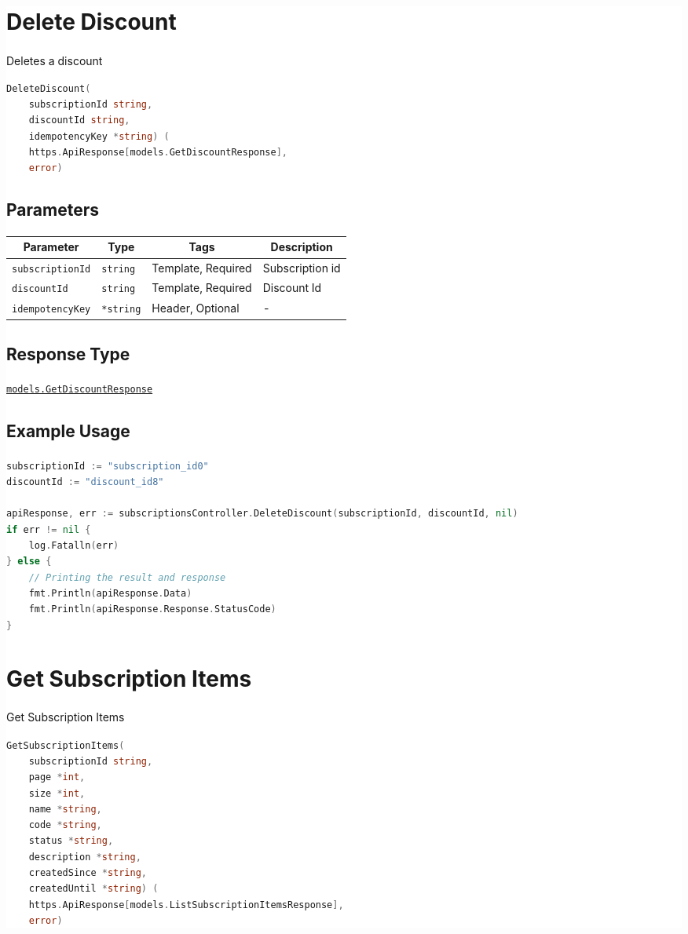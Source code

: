 
# Delete Discount

Deletes a discount

```go
DeleteDiscount(
    subscriptionId string,
    discountId string,
    idempotencyKey *string) (
    https.ApiResponse[models.GetDiscountResponse],
    error)
```

## Parameters

| Parameter | Type | Tags | Description |
|  --- | --- | --- | --- |
| `subscriptionId` | `string` | Template, Required | Subscription id |
| `discountId` | `string` | Template, Required | Discount Id |
| `idempotencyKey` | `*string` | Header, Optional | - |

## Response Type

[`models.GetDiscountResponse`](../../doc/models/get-discount-response.md)

## Example Usage

```go
subscriptionId := "subscription_id0"
discountId := "discount_id8"

apiResponse, err := subscriptionsController.DeleteDiscount(subscriptionId, discountId, nil)
if err != nil {
    log.Fatalln(err)
} else {
    // Printing the result and response
    fmt.Println(apiResponse.Data)
    fmt.Println(apiResponse.Response.StatusCode)
}
```


# Get Subscription Items

Get Subscription Items

```go
GetSubscriptionItems(
    subscriptionId string,
    page *int,
    size *int,
    name *string,
    code *string,
    status *string,
    description *string,
    createdSince *string,
    createdUntil *string) (
    https.ApiResponse[models.ListSubscriptionItemsResponse],
    error)
```
